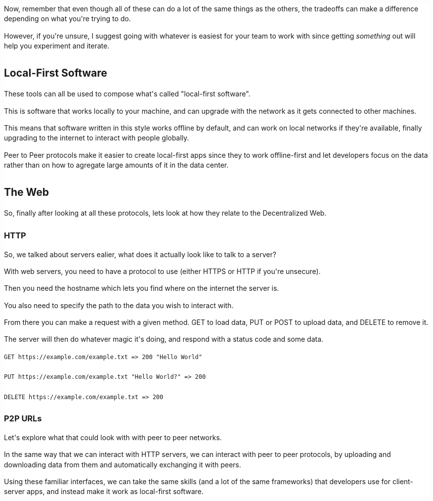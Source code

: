 Now, remember that even though all of these can do a lot of the same things as the others, the tradeoffs can make a difference depending on what you're trying to do.

However, if you're unsure, I suggest going with whatever is easiest for your team to work with since getting _something_ out will help you experiment and iterate.

## Local-First Software

These tools can all be used to compose what's called "local-first software".

This is software that works locally to your machine, and can upgrade with the network as it gets connected to other machines.

This means that software written in this style works offline by default, and can work on local networks if they're available, finally upgrading to the internet to interact with people globally.

Peer to Peer protocols make it easier to create local-first apps since they to work offline-first and let developers focus on the data rather than on how to agregate large amounts of it in the data center.

## The Web

So, finally after looking at all these protocols, lets look at how they relate to the Decentralized Web.

### HTTP

So, we talked about servers ealier, what does it actually look like to talk to a server?

With web servers, you need to have a protocol to use (either HTTPS or HTTP if you're unsecure).

Then you need the hostname which lets you find where on the internet the server is.

You also need to specify the path to the data you wish to interact with.

From there you can make a request with a given method. GET to load data, PUT or POST to upload data, and DELETE to remove it.

The server will then do whatever magic it's doing, and respond with a status code and some data.

```
GET https://example.com/example.txt => 200 "Hello World"

PUT https://example.com/example.txt "Hello World?" => 200

DELETE https://example.com/example.txt => 200
```

### P2P URLs

Let's explore what that could look with with peer to peer networks.

In the same way that we can interact with HTTP servers, we can interact with peer to peer protocols, by uploading and downloading data from them and automatically exchanging it with peers.

Using these familiar interfaces, we can take the same skills (and a lot of the same frameworks) that developers use for client-server apps, and instead make it work as local-first software.
